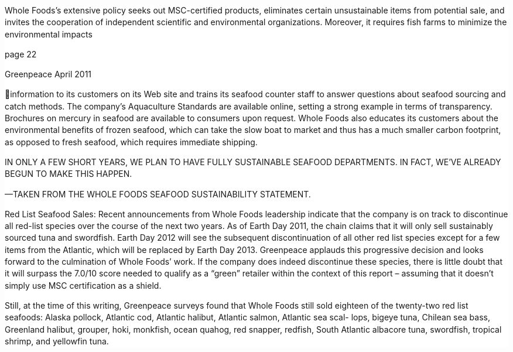 Whole Foods’s extensive policy seeks out MSC-certified
products, eliminates certain unsustainable items from
potential sale, and invites the cooperation of independent
scientific and environmental organizations. Moreover, it
requires fish farms to minimize the environmental impacts

page 22

Greenpeace April 2011

information to its customers on its Web site and trains
its seafood counter staff to answer questions about
seafood sourcing and catch methods. The company’s
Aquaculture Standards are available online, setting a
strong example in terms of transparency. Brochures on
mercury in seafood are available to consumers upon
request. Whole Foods also educates its customers
about the environmental benefits of frozen seafood,
which can take the slow boat to market and thus has
a much smaller carbon footprint, as opposed to fresh
seafood, which requires immediate shipping.

IN ONLY A FEW SHORT
YEARS, WE PLAN TO HAVE
FULLY SUSTAINABLE
SEAFOOD DEPARTMENTS.
IN FACT, WE’VE ALREADY BEGUN
TO MAKE THIS HAPPEN.

—TAKEN FROM THE WHOLE FOODS SEAFOOD
SUSTAINABILITY STATEMENT.

Red List Seafood Sales: Recent announcements from
Whole Foods leadership indicate that the company is on
track to discontinue all red-list species over the course
of the next two years. As of Earth Day 2011, the chain
claims that it will only sell sustainably sourced tuna
and swordfish. Earth Day 2012 will see the subsequent
discontinuation of all other red list species except for a
few items from the Atlantic, which will be replaced by
Earth Day 2013. Greenpeace applauds this progressive
decision and looks forward to the culmination of Whole
Foods’ work. If the company does indeed discontinue
these species, there is little doubt that it will surpass the
7.0/10 score needed to qualify as a “green” retailer within
the context of this report – assuming that it doesn’t
simply use MSC certification as a shield.

Still, at the time of this writing, Greenpeace surveys
found that Whole Foods still sold  eighteen of the
twenty-two red list seafoods: Alaska pollock, Atlantic
cod, Atlantic halibut, Atlantic salmon, Atlantic sea scal-
lops, bigeye tuna, Chilean sea bass, Greenland halibut,
grouper, hoki, monkfish, ocean quahog, red snapper,
redfish, South Atlantic albacore tuna, swordfish, tropical
shrimp, and yellowfin tuna.

